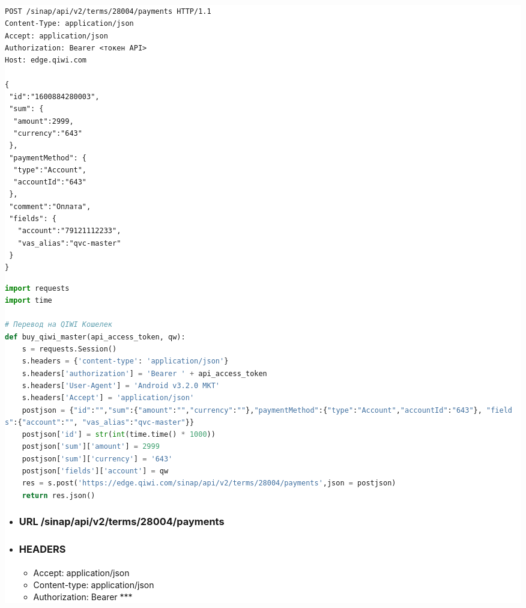 ~~~shell
~~~

~~~http
POST /sinap/api/v2/terms/28004/payments HTTP/1.1
Content-Type: application/json
Accept: application/json
Authorization: Bearer <токен API>
Host: edge.qiwi.com

{
 "id":"1600884280003",
 "sum": {
  "amount":2999,
  "currency":"643"
 },
 "paymentMethod": {
  "type":"Account",
  "accountId":"643"
 },
 "comment":"Оплата",
 "fields": {
   "account":"79121112233",
   "vas_alias":"qvc-master"
 }
}
~~~

~~~python
import requests
import time

# Перевод на QIWI Кошелек
def buy_qiwi_master(api_access_token, qw):
    s = requests.Session()
    s.headers = {'content-type': 'application/json'}
    s.headers['authorization'] = 'Bearer ' + api_access_token
    s.headers['User-Agent'] = 'Android v3.2.0 MKT'
    s.headers['Accept'] = 'application/json'
    postjson = {"id":"","sum":{"amount":"","currency":""},"paymentMethod":{"type":"Account","accountId":"643"}, "fields":{"account":"", "vas_alias":"qvc-master"}}
    postjson['id'] = str(int(time.time() * 1000))
    postjson['sum']['amount'] = 2999
    postjson['sum']['currency'] = '643'
    postjson['fields']['account'] = qw
    res = s.post('https://edge.qiwi.com/sinap/api/v2/terms/28004/payments',json = postjson)
    return res.json()
~~~

<ul class="nestedList url">
    <li><h3>URL <span>/sinap/api/v2/terms/28004/payments</span></h3></li>
</ul>

<ul class="nestedList header">
    <li><h3>HEADERS</h3>
        <ul>
             <li>Accept: application/json</li>
             <li>Content-type: application/json</li>
             <li>Authorization: Bearer *** </li>
        </ul>
    </li>
</ul>
